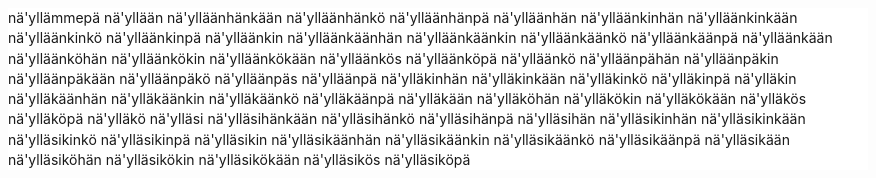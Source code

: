nä'yllämmepä
nä'yllään
nä'ylläänhänkään
nä'ylläänhänkö
nä'ylläänhänpä
nä'ylläänhän
nä'ylläänkinhän
nä'ylläänkinkään
nä'ylläänkinkö
nä'ylläänkinpä
nä'ylläänkin
nä'ylläänkäänhän
nä'ylläänkäänkin
nä'ylläänkäänkö
nä'ylläänkäänpä
nä'ylläänkään
nä'ylläänköhän
nä'ylläänkökin
nä'ylläänkökään
nä'ylläänkös
nä'ylläänköpä
nä'ylläänkö
nä'ylläänpähän
nä'ylläänpäkin
nä'ylläänpäkään
nä'ylläänpäkö
nä'ylläänpäs
nä'ylläänpä
nä'ylläkinhän
nä'ylläkinkään
nä'ylläkinkö
nä'ylläkinpä
nä'ylläkin
nä'ylläkäänhän
nä'ylläkäänkin
nä'ylläkäänkö
nä'ylläkäänpä
nä'ylläkään
nä'ylläköhän
nä'ylläkökin
nä'ylläkökään
nä'ylläkös
nä'ylläköpä
nä'ylläkö
nä'ylläsi
nä'ylläsihänkään
nä'ylläsihänkö
nä'ylläsihänpä
nä'ylläsihän
nä'ylläsikinhän
nä'ylläsikinkään
nä'ylläsikinkö
nä'ylläsikinpä
nä'ylläsikin
nä'ylläsikäänhän
nä'ylläsikäänkin
nä'ylläsikäänkö
nä'ylläsikäänpä
nä'ylläsikään
nä'ylläsiköhän
nä'ylläsikökin
nä'ylläsikökään
nä'ylläsikös
nä'ylläsiköpä